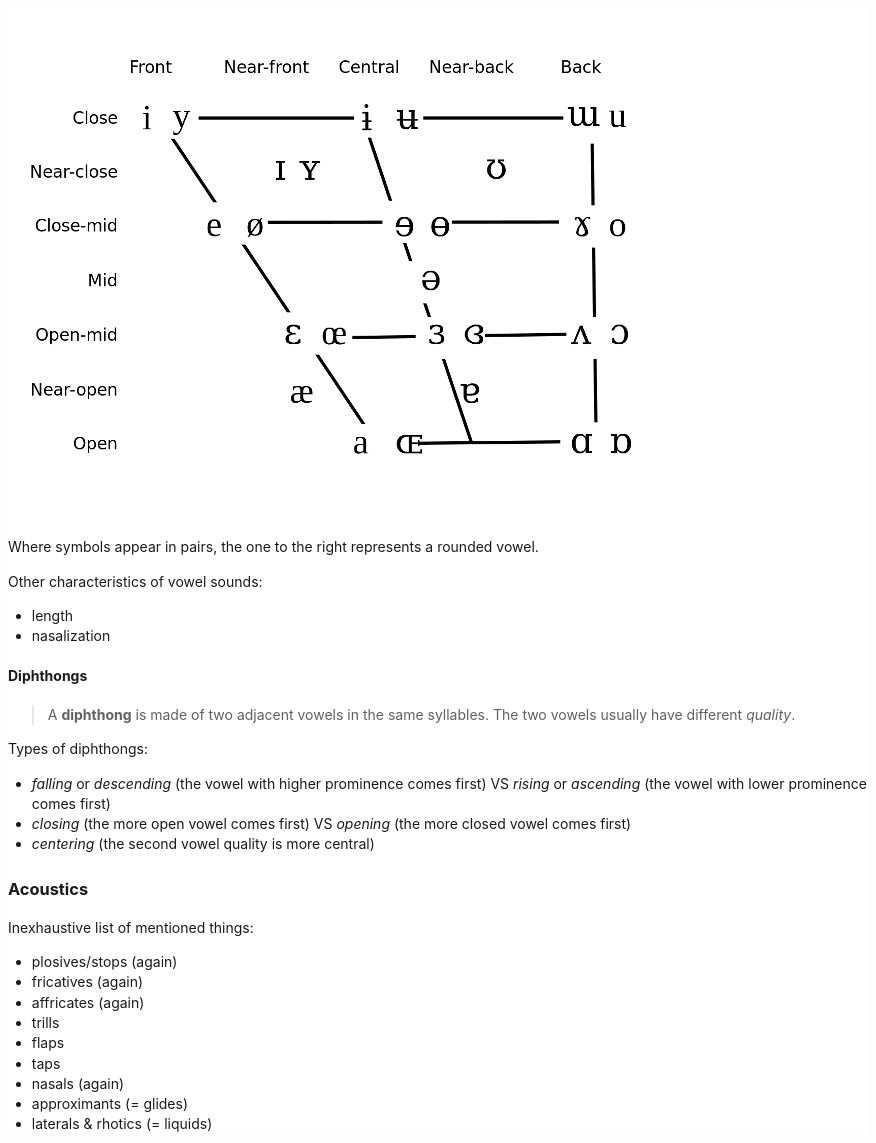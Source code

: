 ![Vowels in the IPA](IPA_vowels.png)

Where symbols appear in pairs, the one to the right represents a rounded vowel.

Other characteristics of vowel sounds:

- length
- nasalization

#### Diphthongs

> A **diphthong** is made of two adjacent vowels in the same syllables. The two vowels usually have different _quality_.

Types of diphthongs:

- _falling_ or _descending_ (the vowel with higher prominence comes first) VS _rising_ or _ascending_ (the vowel with lower prominence comes first)
- _closing_ (the more open vowel comes first) VS _opening_ (the more closed vowel comes first)
- _centering_ (the second vowel quality is more central)

### Acoustics

Inexhaustive list of mentioned things:

- plosives/stops (again)
- fricatives (again)
- affricates (again)
- trills
- flaps
- taps
- nasals (again)
- approximants (= glides)
- laterals & rhotics (= liquids)
